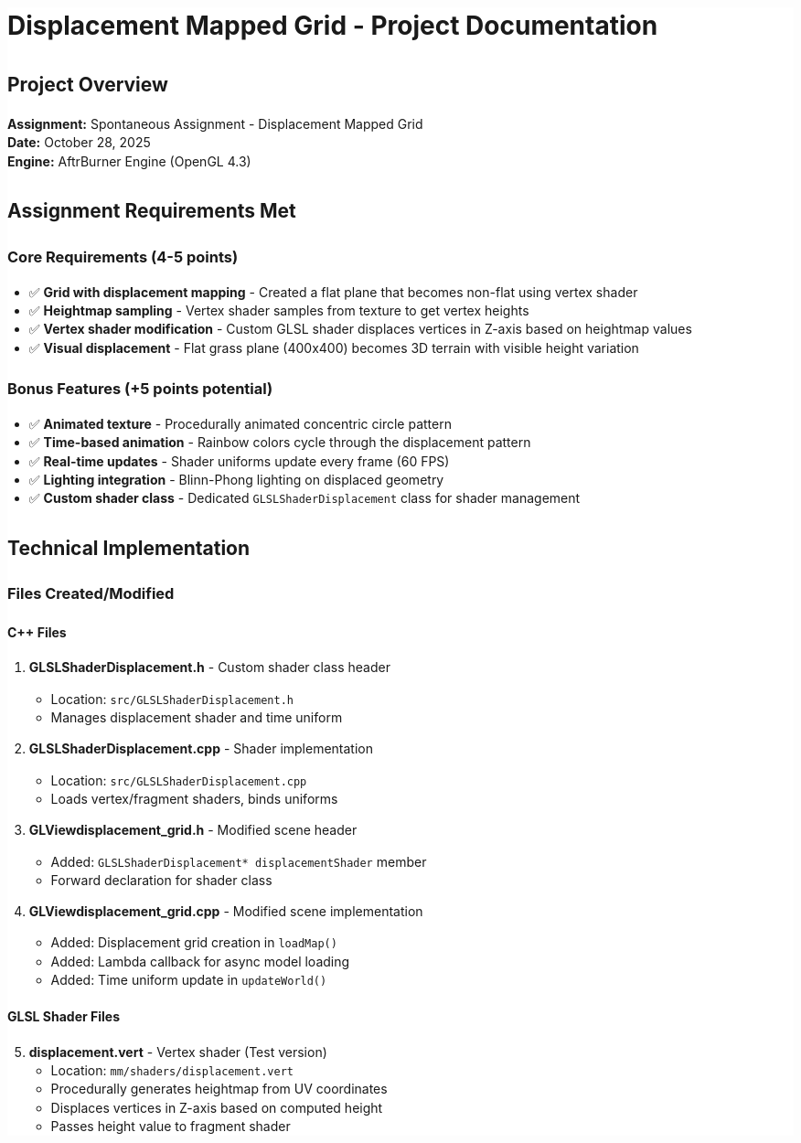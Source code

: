 # Displacement Mapped Grid - Project Documentation

## Project Overview
**Assignment:** Spontaneous Assignment - Displacement Mapped Grid  
**Date:** October 28, 2025  
**Engine:** AftrBurner Engine (OpenGL 4.3)  

## Assignment Requirements Met

### Core Requirements (4-5 points)
- ✅ **Grid with displacement mapping** - Created a flat plane that becomes non-flat using vertex shader
- ✅ **Heightmap sampling** - Vertex shader samples from texture to get vertex heights
- ✅ **Vertex shader modification** - Custom GLSL shader displaces vertices in Z-axis based on heightmap values
- ✅ **Visual displacement** - Flat grass plane (400x400) becomes 3D terrain with visible height variation

### Bonus Features (+5 points potential)
- ✅ **Animated texture** - Procedurally animated concentric circle pattern
- ✅ **Time-based animation** - Rainbow colors cycle through the displacement pattern
- ✅ **Real-time updates** - Shader uniforms update every frame (60 FPS)
- ✅ **Lighting integration** - Blinn-Phong lighting on displaced geometry
- ✅ **Custom shader class** - Dedicated `GLSLShaderDisplacement` class for shader management

## Technical Implementation

### Files Created/Modified

#### C++ Files
1. **GLSLShaderDisplacement.h** - Custom shader class header
   - Location: `src/GLSLShaderDisplacement.h`
   - Manages displacement shader and time uniform

2. **GLSLShaderDisplacement.cpp** - Shader implementation
   - Location: `src/GLSLShaderDisplacement.cpp`
   - Loads vertex/fragment shaders, binds uniforms

3. **GLViewdisplacement_grid.h** - Modified scene header
   - Added: `GLSLShaderDisplacement* displacementShader` member
   - Forward declaration for shader class

4. **GLViewdisplacement_grid.cpp** - Modified scene implementation
   - Added: Displacement grid creation in `loadMap()`
   - Added: Lambda callback for async model loading
   - Added: Time uniform update in `updateWorld()`

#### GLSL Shader Files
5. **displacement.vert** - Vertex shader (Test version)
   - Location: `mm/shaders/displacement.vert`
   - Procedurally generates heightmap from UV coordinates
   - Displaces vertices in Z-axis based on computed height
   - Passes height value to fragment shader
